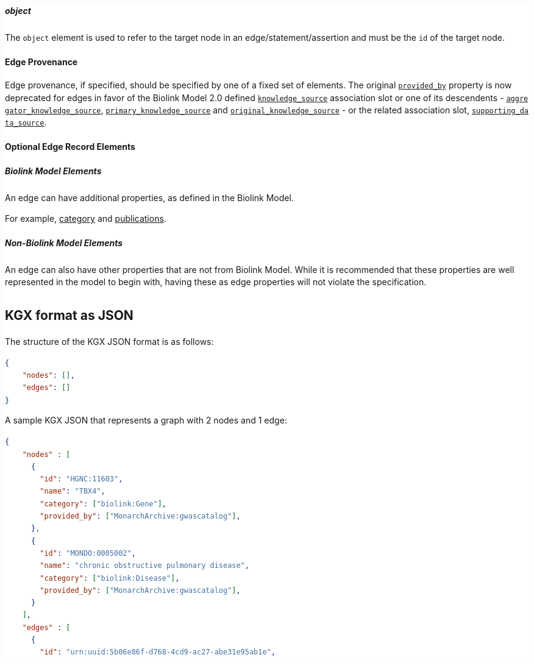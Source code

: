 
##### object

The `object` element is used to refer to the target node in an edge/statement/assertion and must be the `id` of the target node.


#### Edge Provenance

Edge provenance, if specified, should be specified by one of a fixed set of elements.  The original [`provided_by`](https://biolink.github.io/biolink-model/docs/provided_by) property is now deprecated for edges in favor of the Biolink Model 2.0 defined [`knowledge_source`](https://biolink.github.io/biolink-model/docs/knowledge_source) association slot or one of its descendents - [`aggregator_knowledge_source`](https://biolink.github.io/biolink-model/docs/aggregator_knowledge_source),  [`primary_knowledge_source`](https://biolink.github.io/biolink-model/docs/primary_knowledge_source) and [`original_knowledge_source`](https://biolink.github.io/biolink-model/docs/original_knowledge_source) - or the related association slot, [`supporting_data_source`](https://biolink.github.io/biolink-model/docs/supporting_data_source).


#### Optional Edge Record Elements

##### Biolink Model Elements

An edge can have additional properties, as defined in the Biolink Model.

For example, [category](https://biolink.github.io/biolink-model/docs/category) and [publications](https://biolink.github.io/biolink-model/docs/publications).


##### Non-Biolink Model Elements

An edge can also have other properties that are not from Biolink Model. While it is recommended that these properties are well represented in the model to begin with, having these as edge properties will not violate the specification.



## KGX format as JSON

The structure of the KGX JSON format is as follows:

```json
{
    "nodes": [],
    "edges": []
}
```


A sample KGX JSON that represents a graph with 2 nodes and 1 edge:

```json
{
    "nodes" : [
      {
        "id": "HGNC:11603",
        "name": "TBX4",
        "category": ["biolink:Gene"],
        "provided_by": ["MonarchArchive:gwascatalog"],
      },
      {
        "id": "MONDO:0005002",
        "name": "chronic obstructive pulmonary disease",
        "category": ["biolink:Disease"],
        "provided_by": ["MonarchArchive:gwascatalog"],
      }
    ],
    "edges" : [
      {
        "id": "urn:uuid:5b06e86f-d768-4cd9-ac27-abe31e95ab1e",
```